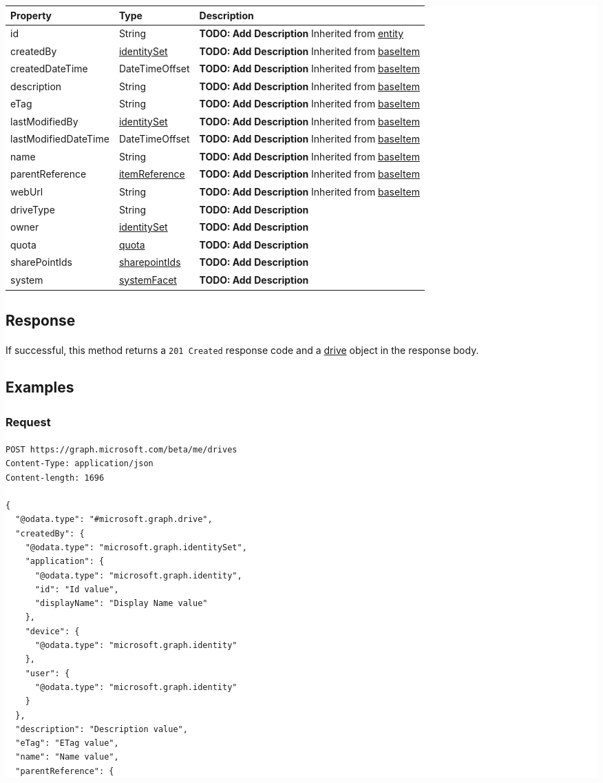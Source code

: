 |Property|Type|Description|
|:---|:---|:---|
|id|String|**TODO: Add Description** Inherited from [entity](../resources/entity.md)|
|createdBy|[identitySet](../resources/identityset.md)|**TODO: Add Description** Inherited from [baseItem](../resources/baseitem.md)|
|createdDateTime|DateTimeOffset|**TODO: Add Description** Inherited from [baseItem](../resources/baseitem.md)|
|description|String|**TODO: Add Description** Inherited from [baseItem](../resources/baseitem.md)|
|eTag|String|**TODO: Add Description** Inherited from [baseItem](../resources/baseitem.md)|
|lastModifiedBy|[identitySet](../resources/identityset.md)|**TODO: Add Description** Inherited from [baseItem](../resources/baseitem.md)|
|lastModifiedDateTime|DateTimeOffset|**TODO: Add Description** Inherited from [baseItem](../resources/baseitem.md)|
|name|String|**TODO: Add Description** Inherited from [baseItem](../resources/baseitem.md)|
|parentReference|[itemReference](../resources/itemreference.md)|**TODO: Add Description** Inherited from [baseItem](../resources/baseitem.md)|
|webUrl|String|**TODO: Add Description** Inherited from [baseItem](../resources/baseitem.md)|
|driveType|String|**TODO: Add Description**|
|owner|[identitySet](../resources/identityset.md)|**TODO: Add Description**|
|quota|[quota](../resources/quota.md)|**TODO: Add Description**|
|sharePointIds|[sharepointIds](../resources/sharepointids.md)|**TODO: Add Description**|
|system|[systemFacet](../resources/systemfacet.md)|**TODO: Add Description**|



## Response
If successful, this method returns a `201 Created` response code and a [drive](../resources/drive.md) object in the response body.

## Examples

### Request

``` http
POST https://graph.microsoft.com/beta/me/drives
Content-Type: application/json
Content-length: 1696

{
  "@odata.type": "#microsoft.graph.drive",
  "createdBy": {
    "@odata.type": "microsoft.graph.identitySet",
    "application": {
      "@odata.type": "microsoft.graph.identity",
      "id": "Id value",
      "displayName": "Display Name value"
    },
    "device": {
      "@odata.type": "microsoft.graph.identity"
    },
    "user": {
      "@odata.type": "microsoft.graph.identity"
    }
  },
  "description": "Description value",
  "eTag": "ETag value",
  "name": "Name value",
  "parentReference": {
```